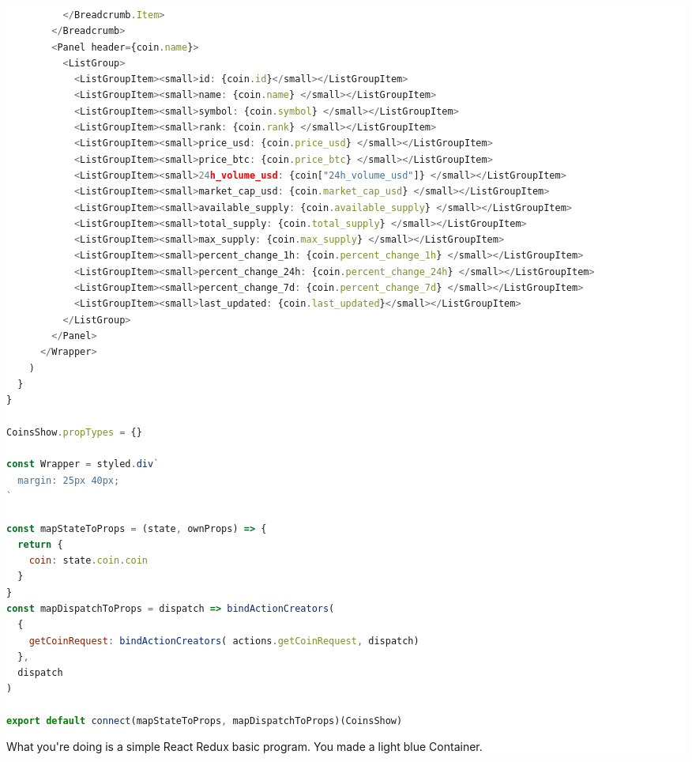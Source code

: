 ```js
          </Breadcrumb.Item>
        </Breadcrumb>
        <Panel header={coin.name}>
          <ListGroup>
            <ListGroupItem><small>id: {coin.id}</small></ListGroupItem>
            <ListGroupItem><small>name: {coin.name} </small></ListGroupItem>
            <ListGroupItem><small>symbol: {coin.symbol} </small></ListGroupItem>
            <ListGroupItem><small>rank: {coin.rank} </small></ListGroupItem>
            <ListGroupItem><small>price_usd: {coin.price_usd} </small></ListGroupItem>
            <ListGroupItem><small>price_btc: {coin.price_btc} </small></ListGroupItem>
            <ListGroupItem><small>24h_volume_usd: {coin["24h_volume_usd"]} </small></ListGroupItem>
            <ListGroupItem><small>market_cap_usd: {coin.market_cap_usd} </small></ListGroupItem>
            <ListGroupItem><small>available_supply: {coin.available_supply} </small></ListGroupItem>
            <ListGroupItem><small>total_supply: {coin.total_supply} </small></ListGroupItem>
            <ListGroupItem><small>max_supply: {coin.max_supply} </small></ListGroupItem>
            <ListGroupItem><small>percent_change_1h: {coin.percent_change_1h} </small></ListGroupItem>
            <ListGroupItem><small>percent_change_24h: {coin.percent_change_24h} </small></ListGroupItem>
            <ListGroupItem><small>percent_change_7d: {coin.percent_change_7d} </small></ListGroupItem>
            <ListGroupItem><small>last_updated: {coin.last_updated}</small></ListGroupItem>
          </ListGroup>
        </Panel>
      </Wrapper>
    )
  }
}

CoinsShow.propTypes = {}

const Wrapper = styled.div`
  margin: 25px 40px;
`

const mapStateToProps = (state, ownProps) => {
  return {
    coin: state.coin.coin
  }
}
const mapDispatchToProps = dispatch => bindActionCreators(
  {
    getCoinRequest: bindActionCreators( actions.getCoinRequest, dispatch)
  },
  dispatch
)

export default connect(mapStateToProps, mapDispatchToProps)(CoinsShow)
```
What you're doing is a simple React Redux basic program.
You made a light blue Container.
